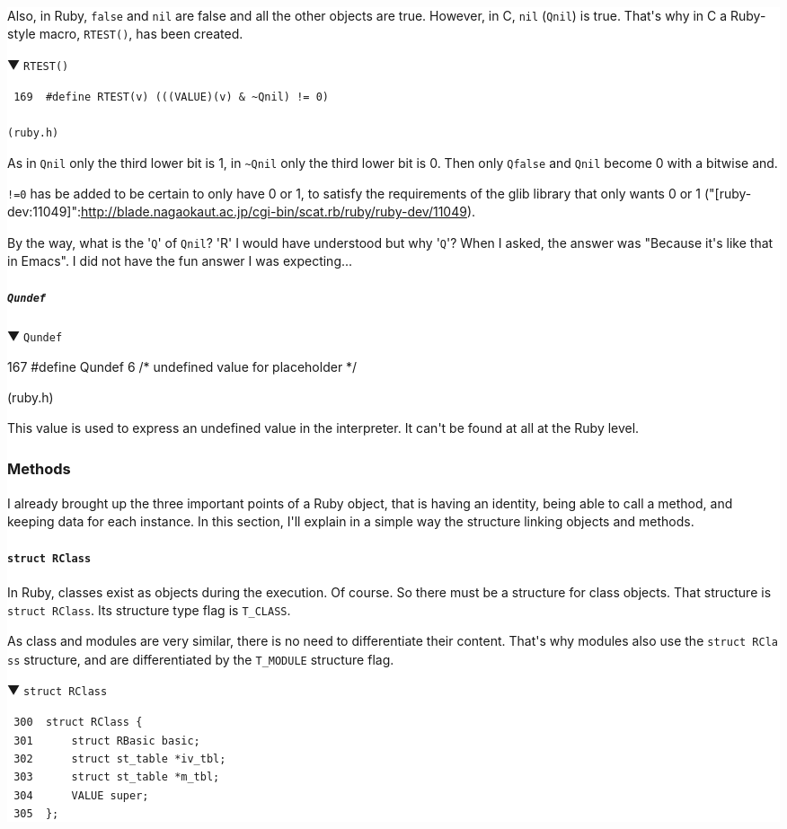 Also, in Ruby, `false` and `nil` are false and all the other objects are true.
However, in C, `nil` (`Qnil`) is true. That's why in C a Ruby-style macro,
`RTEST()`, has been created.

▼ `RTEST()`

     169  #define RTEST(v) (((VALUE)(v) & ~Qnil) != 0)

    (ruby.h)

As in `Qnil` only the third lower bit is 1, in `~Qnil` only the third lower
bit is 0. Then only `Qfalse` and `Qnil` become 0 with a bitwise and.

`!=0` has be added to be certain to only have 0 or 1, to satisfy the
requirements of the glib library that only wants 0 or 1
("[ruby-dev:11049]":http://blade.nagaokaut.ac.jp/cgi-bin/scat.rb/ruby/ruby-dev/11049).

By the way, what is the '`Q`' of `Qnil`? 'R' I would have understood but why
'`Q`'? When I asked, the answer was "Because it's like that in Emacs". I did
not have the fun answer I was expecting...

##### `Qundef`

▼ `Qundef`

 167  #define Qundef 6                /* undefined value for placeholder */

(ruby.h)

This value is used to express an undefined value in the interpreter. It can't
be found at all at the Ruby level.

### Methods

I already brought up the three important points of a Ruby object, that is
having an identity, being able to call a method, and keeping data for each
instance. In this section, I'll explain in a simple way the structure linking
objects and methods.

#### `struct RClass`

In Ruby, classes exist as objects during the execution. Of course. So there
must be a structure for class objects. That structure is `struct RClass`. Its
structure type flag is `T_CLASS`.

As class and modules are very similar, there is no need to differentiate their
content. That's why modules also use the `struct RClass` structure, and are
differentiated by the `T_MODULE` structure flag.

▼ `struct RClass`

     300  struct RClass {
     301      struct RBasic basic;
     302      struct st_table *iv_tbl;
     303      struct st_table *m_tbl;
     304      VALUE super;
     305  };
